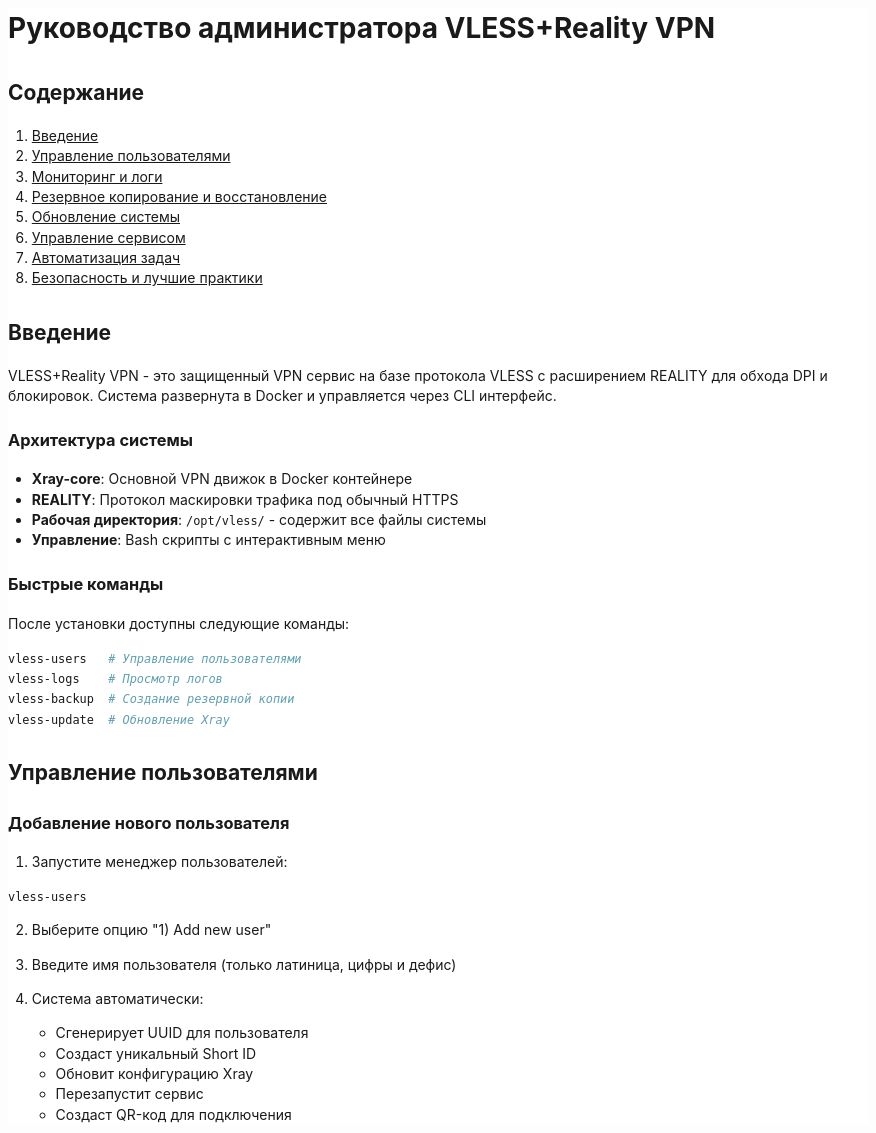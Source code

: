 # Руководство администратора VLESS+Reality VPN

## Содержание

1. [Введение](#введение)
2. [Управление пользователями](#управление-пользователями)
3. [Мониторинг и логи](#мониторинг-и-логи)
4. [Резервное копирование и восстановление](#резервное-копирование-и-восстановление)
5. [Обновление системы](#обновление-системы)
6. [Управление сервисом](#управление-сервисом)
7. [Автоматизация задач](#автоматизация-задач)
8. [Безопасность и лучшие практики](#безопасность-и-лучшие-практики)

## Введение

VLESS+Reality VPN - это защищенный VPN сервис на базе протокола VLESS с расширением REALITY для обхода DPI и блокировок. Система развернута в Docker и управляется через CLI интерфейс.

### Архитектура системы

- **Xray-core**: Основной VPN движок в Docker контейнере
- **REALITY**: Протокол маскировки трафика под обычный HTTPS
- **Рабочая директория**: `/opt/vless/` - содержит все файлы системы
- **Управление**: Bash скрипты с интерактивным меню

### Быстрые команды

После установки доступны следующие команды:

```bash
vless-users   # Управление пользователями
vless-logs    # Просмотр логов
vless-backup  # Создание резервной копии
vless-update  # Обновление Xray
```

## Управление пользователями

### Добавление нового пользователя

1. Запустите менеджер пользователей:
```bash
vless-users
```

2. Выберите опцию "1) Add new user"

3. Введите имя пользователя (только латиница, цифры и дефис)

4. Система автоматически:
   - Сгенерирует UUID для пользователя
   - Создаст уникальный Short ID
   - Обновит конфигурацию Xray
   - Перезапустит сервис
   - Создаст QR-код для подключения
